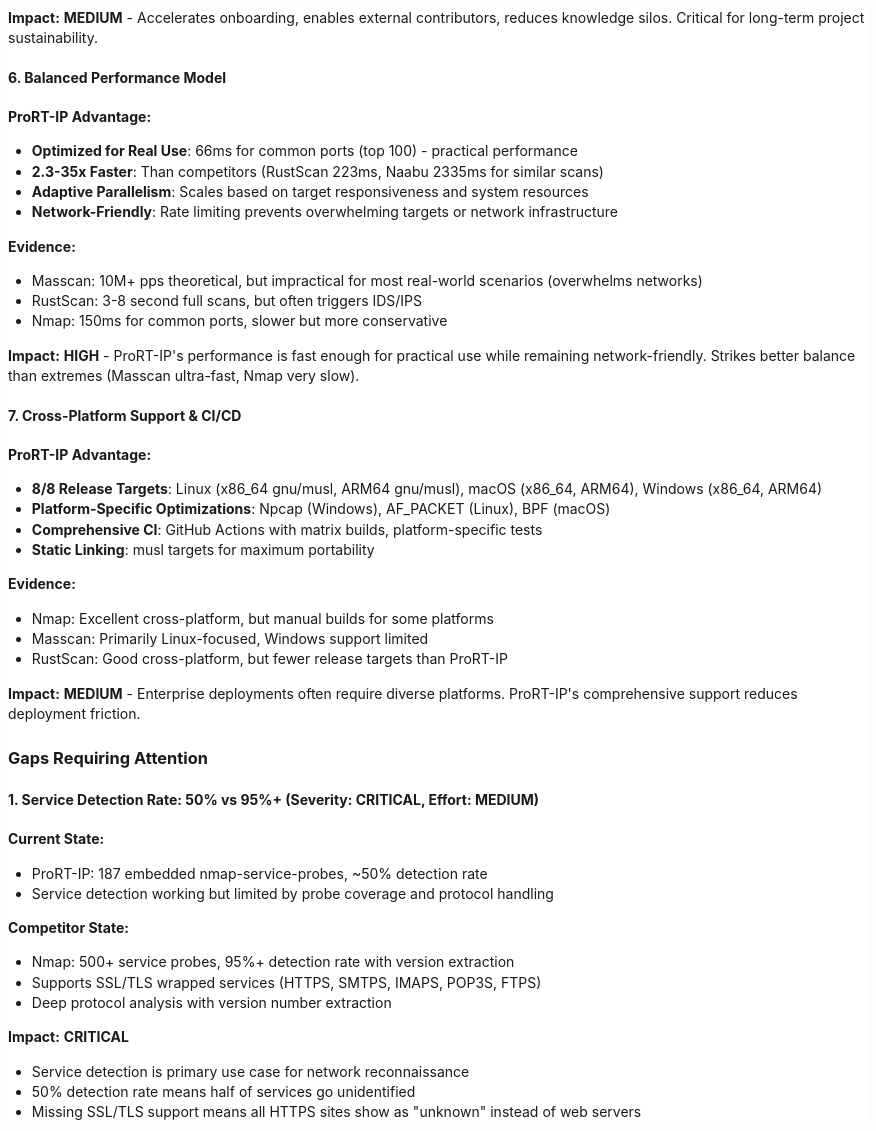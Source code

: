 **Impact:** **MEDIUM** - Accelerates onboarding, enables external contributors, reduces knowledge silos. Critical for long-term project sustainability.

#### 6. **Balanced Performance Model**

**ProRT-IP Advantage:**
- **Optimized for Real Use**: 66ms for common ports (top 100) - practical performance
- **2.3-35x Faster**: Than competitors (RustScan 223ms, Naabu 2335ms for similar scans)
- **Adaptive Parallelism**: Scales based on target responsiveness and system resources
- **Network-Friendly**: Rate limiting prevents overwhelming targets or network infrastructure

**Evidence:**
- Masscan: 10M+ pps theoretical, but impractical for most real-world scenarios (overwhelms networks)
- RustScan: 3-8 second full scans, but often triggers IDS/IPS
- Nmap: 150ms for common ports, slower but more conservative

**Impact:** **HIGH** - ProRT-IP's performance is fast enough for practical use while remaining network-friendly. Strikes better balance than extremes (Masscan ultra-fast, Nmap very slow).

#### 7. **Cross-Platform Support & CI/CD**

**ProRT-IP Advantage:**
- **8/8 Release Targets**: Linux (x86_64 gnu/musl, ARM64 gnu/musl), macOS (x86_64, ARM64), Windows (x86_64, ARM64)
- **Platform-Specific Optimizations**: Npcap (Windows), AF_PACKET (Linux), BPF (macOS)
- **Comprehensive CI**: GitHub Actions with matrix builds, platform-specific tests
- **Static Linking**: musl targets for maximum portability

**Evidence:**
- Nmap: Excellent cross-platform, but manual builds for some platforms
- Masscan: Primarily Linux-focused, Windows support limited
- RustScan: Good cross-platform, but fewer release targets than ProRT-IP

**Impact:** **MEDIUM** - Enterprise deployments often require diverse platforms. ProRT-IP's comprehensive support reduces deployment friction.

### Gaps Requiring Attention

#### 1. **Service Detection Rate: 50% vs 95%+** (Severity: **CRITICAL**, Effort: **MEDIUM**)

**Current State:**
- ProRT-IP: 187 embedded nmap-service-probes, ~50% detection rate
- Service detection working but limited by probe coverage and protocol handling

**Competitor State:**
- Nmap: 500+ service probes, 95%+ detection rate with version extraction
- Supports SSL/TLS wrapped services (HTTPS, SMTPS, IMAPS, POP3S, FTPS)
- Deep protocol analysis with version number extraction

**Impact:** **CRITICAL**
- Service detection is primary use case for network reconnaissance
- 50% detection rate means half of services go unidentified
- Missing SSL/TLS support means all HTTPS sites show as "unknown" instead of web servers
